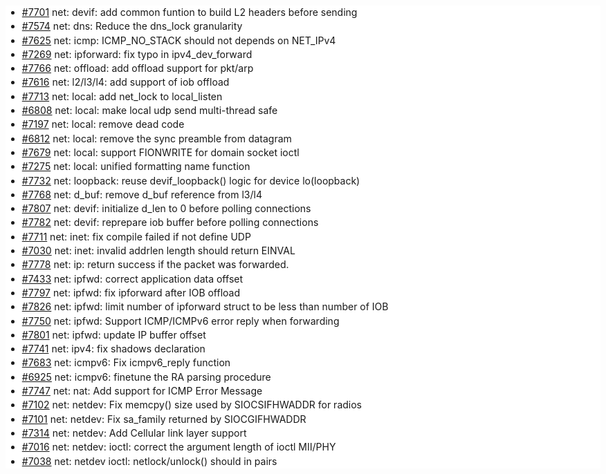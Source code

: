 * [#7701](https://github.com/apache/incubator-nuttx/pull/7701) net: devif: add common funtion to build L2 headers before sending
* [#7574](https://github.com/apache/incubator-nuttx/pull/7574) net: dns: Reduce the dns_lock granularity
* [#7625](https://github.com/apache/incubator-nuttx/pull/7625) net: icmp: ICMP_NO_STACK should not depends on NET_IPv4
* [#7269](https://github.com/apache/incubator-nuttx/pull/7269) net: ipforward: fix typo in ipv4_dev_forward
* [#7766](https://github.com/apache/incubator-nuttx/pull/7766) net: offload: add offload support for pkt/arp
* [#7616](https://github.com/apache/incubator-nuttx/pull/7616) net: l2/l3/l4: add support of iob offload
* [#7713](https://github.com/apache/incubator-nuttx/pull/7713) net: local: add net_lock to local_listen
* [#6808](https://github.com/apache/incubator-nuttx/pull/6808) net: local: make local udp send multi-thread safe
* [#7197](https://github.com/apache/incubator-nuttx/pull/7197) net: local: remove dead code
* [#6812](https://github.com/apache/incubator-nuttx/pull/6812) net: local: remove the sync preamble from datagram
* [#7679](https://github.com/apache/incubator-nuttx/pull/7679) net: local: support FIONWRITE for domain socket ioctl
* [#7275](https://github.com/apache/incubator-nuttx/pull/7275) net: local: unified formatting name function
* [#7732](https://github.com/apache/incubator-nuttx/pull/7732) net: loopback: reuse devif_loopback() logic for device lo(loopback)
* [#7768](https://github.com/apache/incubator-nuttx/pull/7768) net: d_buf: remove d_buf reference from l3/l4
* [#7807](https://github.com/apache/incubator-nuttx/pull/7807) net: devif: initialize d_len to 0 before polling connections
* [#7782](https://github.com/apache/incubator-nuttx/pull/7782) net: devif: reprepare iob buffer before polling connections
* [#7711](https://github.com/apache/incubator-nuttx/pull/7711) net: inet: fix compile failed if not define UDP
* [#7030](https://github.com/apache/incubator-nuttx/pull/7030) net: inet: invalid addrlen length should return EINVAL
* [#7778](https://github.com/apache/incubator-nuttx/pull/7778) net: ip: return success if the packet was forwarded.
* [#7433](https://github.com/apache/incubator-nuttx/pull/7433) net: ipfwd: correct application data offset
* [#7797](https://github.com/apache/incubator-nuttx/pull/7797) net: ipfwd: fix ipforward after IOB offload
* [#7826](https://github.com/apache/incubator-nuttx/pull/7826) net: ipfwd: limit number of ipforward struct to be less than number of IOB
* [#7750](https://github.com/apache/incubator-nuttx/pull/7750) net: ipfwd: Support ICMP/ICMPv6 error reply when forwarding
* [#7801](https://github.com/apache/incubator-nuttx/pull/7801) net: ipfwd: update IP buffer offset
* [#7741](https://github.com/apache/incubator-nuttx/pull/7741) net: ipv4: fix shadows declaration
* [#7683](https://github.com/apache/incubator-nuttx/pull/7683) net: icmpv6: Fix icmpv6_reply function
* [#6925](https://github.com/apache/incubator-nuttx/pull/6925) net: icmpv6: finetune the RA parsing procedure
* [#7747](https://github.com/apache/incubator-nuttx/pull/7747) net: nat: Add support for ICMP Error Message
* [#7102](https://github.com/apache/incubator-nuttx/pull/7102) net: netdev: Fix memcpy() size used by SIOCSIFHWADDR for radios
* [#7101](https://github.com/apache/incubator-nuttx/pull/7101) net: netdev: Fix sa_family returned by SIOCGIFHWADDR
* [#7314](https://github.com/apache/incubator-nuttx/pull/7314) net: netdev: Add Cellular link layer support
* [#7016](https://github.com/apache/incubator-nuttx/pull/7016) net: netdev: ioctl: correct the argument length of ioctl MII/PHY
* [#7038](https://github.com/apache/incubator-nuttx/pull/7038) net: netdev ioctl: netlock/unlock() should in pairs